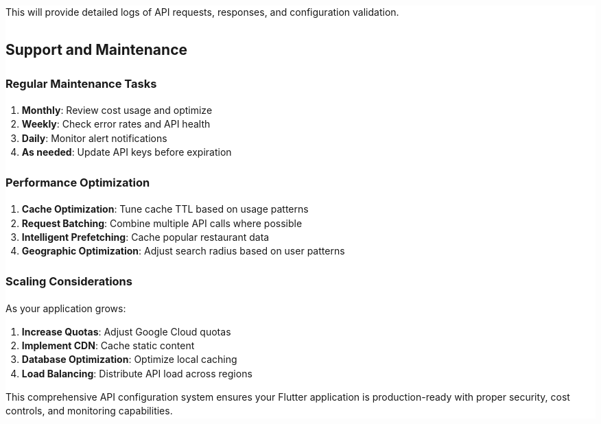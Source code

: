 This will provide detailed logs of API requests, responses, and configuration validation.

## Support and Maintenance

### Regular Maintenance Tasks

1. **Monthly**: Review cost usage and optimize
2. **Weekly**: Check error rates and API health
3. **Daily**: Monitor alert notifications
4. **As needed**: Update API keys before expiration

### Performance Optimization

1. **Cache Optimization**: Tune cache TTL based on usage patterns
2. **Request Batching**: Combine multiple API calls where possible
3. **Intelligent Prefetching**: Cache popular restaurant data
4. **Geographic Optimization**: Adjust search radius based on user patterns

### Scaling Considerations

As your application grows:

1. **Increase Quotas**: Adjust Google Cloud quotas
2. **Implement CDN**: Cache static content
3. **Database Optimization**: Optimize local caching
4. **Load Balancing**: Distribute API load across regions

This comprehensive API configuration system ensures your Flutter application is production-ready with proper security, cost controls, and monitoring capabilities.